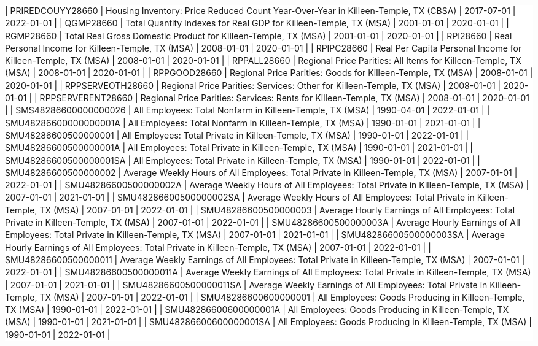 | PRIREDCOUYY28660          | Housing Inventory: Price Reduced Count Year-Over-Year in Killeen-Temple, TX (CBSA)                                                                      | 2017-07-01          | 2022-01-01        |
| QGMP28660                 | Total Quantity Indexes for Real GDP for Killeen-Temple, TX (MSA)                                                                                        | 2001-01-01          | 2020-01-01        |
| RGMP28660                 | Total Real Gross Domestic Product for Killeen-Temple, TX (MSA)                                                                                          | 2001-01-01          | 2020-01-01        |
| RPI28660                  | Real Personal Income for Killeen-Temple, TX (MSA)                                                                                                       | 2008-01-01          | 2020-01-01        |
| RPIPC28660                | Real Per Capita Personal Income for Killeen-Temple, TX (MSA)                                                                                            | 2008-01-01          | 2020-01-01        |
| RPPALL28660               | Regional Price Parities: All Items for Killeen-Temple, TX (MSA)                                                                                         | 2008-01-01          | 2020-01-01        |
| RPPGOOD28660              | Regional Price Parities: Goods for Killeen-Temple, TX (MSA)                                                                                             | 2008-01-01          | 2020-01-01        |
| RPPSERVEOTH28660          | Regional Price Parities: Services: Other for Killeen-Temple, TX (MSA)                                                                                   | 2008-01-01          | 2020-01-01        |
| RPPSERVERENT28660         | Regional Price Parities: Services: Rents for Killeen-Temple, TX (MSA)                                                                                   | 2008-01-01          | 2020-01-01        |
| SMS48286600000000026      | All Employees: Total Nonfarm in Killeen-Temple, TX (MSA)                                                                                                | 1990-04-01          | 2022-01-01        |
| SMU48286600000000001A     | All Employees: Total Nonfarm in Killeen-Temple, TX (MSA)                                                                                                | 1990-01-01          | 2021-01-01        |
| SMU48286600500000001      | All Employees: Total Private in Killeen-Temple, TX (MSA)                                                                                                | 1990-01-01          | 2022-01-01        |
| SMU48286600500000001A     | All Employees: Total Private in Killeen-Temple, TX (MSA)                                                                                                | 1990-01-01          | 2021-01-01        |
| SMU48286600500000001SA    | All Employees: Total Private in Killeen-Temple, TX (MSA)                                                                                                | 1990-01-01          | 2022-01-01        |
| SMU48286600500000002      | Average Weekly Hours of All Employees: Total Private in Killeen-Temple, TX (MSA)                                                                        | 2007-01-01          | 2022-01-01        |
| SMU48286600500000002A     | Average Weekly Hours of All Employees: Total Private in Killeen-Temple, TX (MSA)                                                                        | 2007-01-01          | 2021-01-01        |
| SMU48286600500000002SA    | Average Weekly Hours of All Employees: Total Private in Killeen-Temple, TX (MSA)                                                                        | 2007-01-01          | 2022-01-01        |
| SMU48286600500000003      | Average Hourly Earnings of All Employees: Total Private in Killeen-Temple, TX (MSA)                                                                     | 2007-01-01          | 2022-01-01        |
| SMU48286600500000003A     | Average Hourly Earnings of All Employees: Total Private in Killeen-Temple, TX (MSA)                                                                     | 2007-01-01          | 2021-01-01        |
| SMU48286600500000003SA    | Average Hourly Earnings of All Employees: Total Private in Killeen-Temple, TX (MSA)                                                                     | 2007-01-01          | 2022-01-01        |
| SMU48286600500000011      | Average Weekly Earnings of All Employees: Total Private in Killeen-Temple, TX (MSA)                                                                     | 2007-01-01          | 2022-01-01        |
| SMU48286600500000011A     | Average Weekly Earnings of All Employees: Total Private in Killeen-Temple, TX (MSA)                                                                     | 2007-01-01          | 2021-01-01        |
| SMU48286600500000011SA    | Average Weekly Earnings of All Employees: Total Private in Killeen-Temple, TX (MSA)                                                                     | 2007-01-01          | 2022-01-01        |
| SMU48286600600000001      | All Employees: Goods Producing in Killeen-Temple, TX (MSA)                                                                                              | 1990-01-01          | 2022-01-01        |
| SMU48286600600000001A     | All Employees: Goods Producing in Killeen-Temple, TX (MSA)                                                                                              | 1990-01-01          | 2021-01-01        |
| SMU48286600600000001SA    | All Employees: Goods Producing in Killeen-Temple, TX (MSA)                                                                                              | 1990-01-01          | 2022-01-01        |